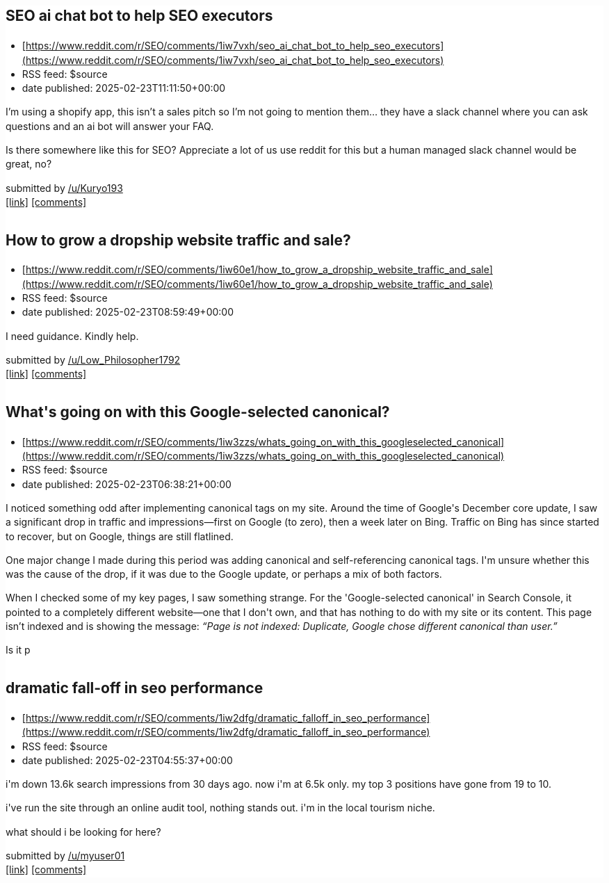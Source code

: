 ## SEO ai chat bot to help SEO executors
 - [https://www.reddit.com/r/SEO/comments/1iw7vxh/seo_ai_chat_bot_to_help_seo_executors](https://www.reddit.com/r/SEO/comments/1iw7vxh/seo_ai_chat_bot_to_help_seo_executors)
 - RSS feed: $source
 - date published: 2025-02-23T11:11:50+00:00

<div class="md"><p>I’m using a shopify app, this isn’t a sales pitch so I’m not going to mention them… they have a slack channel where you can ask questions and an ai bot will answer your FAQ. </p> <p>Is there somewhere like this for SEO? Appreciate a lot of us use reddit for this but a human managed slack channel would be great, no? </p> </div> &#32; submitted by &#32; <a href="https://www.reddit.com/user/Kuryo193"> /u/Kuryo193 </a> <br/> <span><a href="https://www.reddit.com/r/SEO/comments/1iw7vxh/seo_ai_chat_bot_to_help_seo_executors/">[link]</a></span> &#32; <span><a href="https://www.reddit.com/r/SEO/comments/1iw7vxh/seo_ai_chat_bot_to_help_seo_executors/">[comments]</a></span>

## How to grow a dropship website traffic and sale?
 - [https://www.reddit.com/r/SEO/comments/1iw60e1/how_to_grow_a_dropship_website_traffic_and_sale](https://www.reddit.com/r/SEO/comments/1iw60e1/how_to_grow_a_dropship_website_traffic_and_sale)
 - RSS feed: $source
 - date published: 2025-02-23T08:59:49+00:00

<div class="md"><p>I need guidance. Kindly help.</p> </div> &#32; submitted by &#32; <a href="https://www.reddit.com/user/Low_Philosopher1792"> /u/Low_Philosopher1792 </a> <br/> <span><a href="https://www.reddit.com/r/SEO/comments/1iw60e1/how_to_grow_a_dropship_website_traffic_and_sale/">[link]</a></span> &#32; <span><a href="https://www.reddit.com/r/SEO/comments/1iw60e1/how_to_grow_a_dropship_website_traffic_and_sale/">[comments]</a></span>

## What's going on with this Google-selected canonical?
 - [https://www.reddit.com/r/SEO/comments/1iw3zzs/whats_going_on_with_this_googleselected_canonical](https://www.reddit.com/r/SEO/comments/1iw3zzs/whats_going_on_with_this_googleselected_canonical)
 - RSS feed: $source
 - date published: 2025-02-23T06:38:21+00:00

<div class="md"><p>I noticed something odd after implementing canonical tags on my site. Around the time of Google&#39;s December core update, I saw a significant drop in traffic and impressions—first on Google (to zero), then a week later on Bing. Traffic on Bing has since started to recover, but on Google, things are still flatlined.</p> <p>One major change I made during this period was adding canonical and self-referencing canonical tags. I&#39;m unsure whether this was the cause of the drop, if it was due to the Google update, or perhaps a mix of both factors.</p> <p>When I checked some of my key pages, I saw something strange. For the &#39;Google-selected canonical&#39; in Search Console, it pointed to a completely different website—one that I don&#39;t own, and that has nothing to do with my site or its content. This page isn’t indexed and is showing the message: <em>“Page is not indexed: Duplicate, Google chose different canonical than user.”</em></p> <p>Is it p

## dramatic fall-off in seo performance
 - [https://www.reddit.com/r/SEO/comments/1iw2dfg/dramatic_falloff_in_seo_performance](https://www.reddit.com/r/SEO/comments/1iw2dfg/dramatic_falloff_in_seo_performance)
 - RSS feed: $source
 - date published: 2025-02-23T04:55:37+00:00

<div class="md"><p>i&#39;m down 13.6k search impressions from 30 days ago. now i&#39;m at 6.5k only. my top 3 positions have gone from 19 to 10.</p> <p>i&#39;ve run the site through an online audit tool, nothing stands out. i&#39;m in the local tourism niche. </p> <p>what should i be looking for here?</p> </div> &#32; submitted by &#32; <a href="https://www.reddit.com/user/myuser01"> /u/myuser01 </a> <br/> <span><a href="https://www.reddit.com/r/SEO/comments/1iw2dfg/dramatic_falloff_in_seo_performance/">[link]</a></span> &#32; <span><a href="https://www.reddit.com/r/SEO/comments/1iw2dfg/dramatic_falloff_in_seo_performance/">[comments]</a></span>
